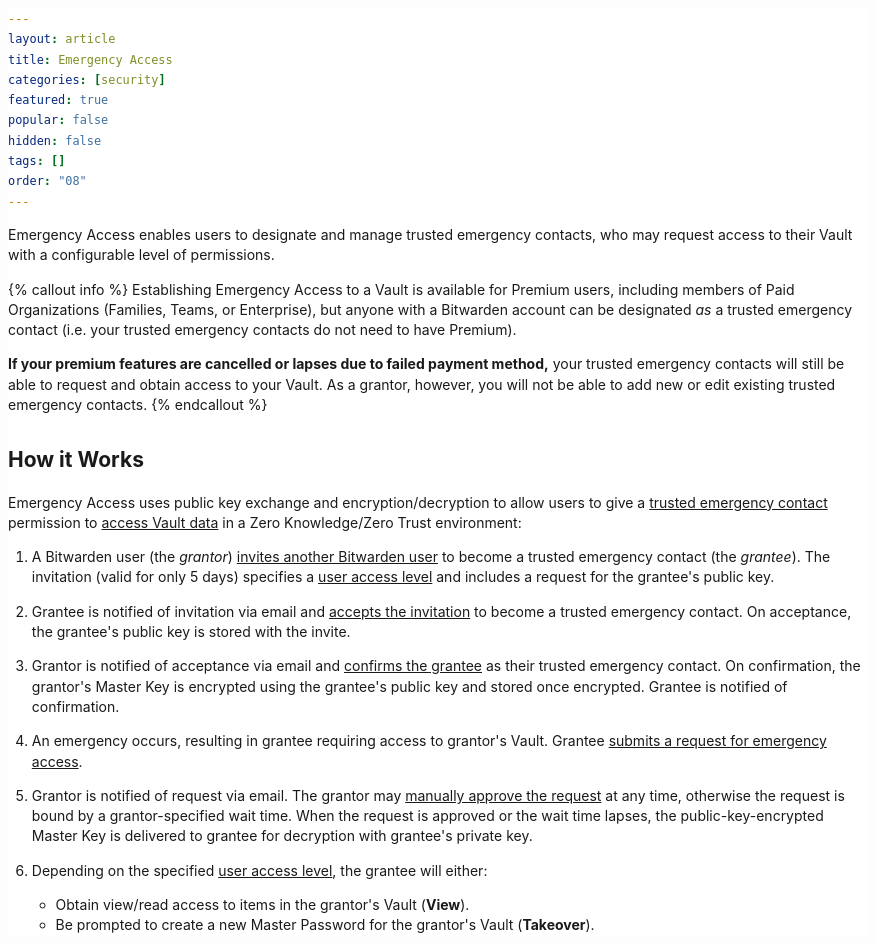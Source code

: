 ```yaml
---
layout: article
title: Emergency Access
categories: [security]
featured: true
popular: false
hidden: false
tags: []
order: "08"
---
```


Emergency Access enables users to designate and manage trusted emergency contacts, who may request access to their Vault with a configurable level of permissions.

{% callout info %}
Establishing Emergency Access to a Vault is available for Premium users, including members of Paid Organizations (Families, Teams, or Enterprise), but anyone with a Bitwarden account can be designated *as* a trusted emergency contact (i.e. your trusted emergency contacts do not need to have Premium).

**If your premium features are cancelled or lapses due to failed payment method,** your trusted emergency contacts will still be able to request and obtain access to your Vault. As a grantor, however, you will not be able to add new or edit existing trusted emergency contacts.
{% endcallout %}

## How it Works

Emergency Access uses public key exchange and encryption/decryption to allow users to give a [trusted emergency contact](#trusted-emergency-contacts) permission to [access Vault data](#user-access) in a Zero Knowledge/Zero Trust environment:

1. A Bitwarden user (the *grantor*) [invites another Bitwarden user](#invite-a-trusted-emergency-contact) to become a trusted emergency contact (the *grantee*). The invitation (valid for only 5 days) specifies a [user access level](#user-access) and includes a request for the grantee's public key.
2. Grantee is notified of invitation via email and [accepts the invitation](#accept-an-invitation) to become a trusted emergency contact. On acceptance, the grantee's public key is stored with the invite.
3. Grantor is notified of acceptance via email and [confirms the grantee](#confirm-an-accepted-invitation) as their trusted emergency contact. On confirmation, the grantor's Master Key is encrypted using the grantee's public key and stored once encrypted. Grantee is notified of confirmation.
4. An emergency occurs, resulting in grantee requiring access to grantor's Vault. Grantee [submits a request for emergency access](#initiate-emergency-access).
5. Grantor is notified of request via email. The grantor may [manually approve the request](#approve-or-reject-emergency-access) at any time, otherwise the request is bound by a grantor-specified wait time. When the request is approved or the wait time lapses, the public-key-encrypted Master Key is delivered to grantee for decryption with grantee's private key.

4. Depending on the specified [user access level](#user-access), the grantee will either:
   - Obtain view/read access to items in the grantor's Vault (**View**).
   - Be prompted to create a new Master Password for the grantor's Vault (**Takeover**).
